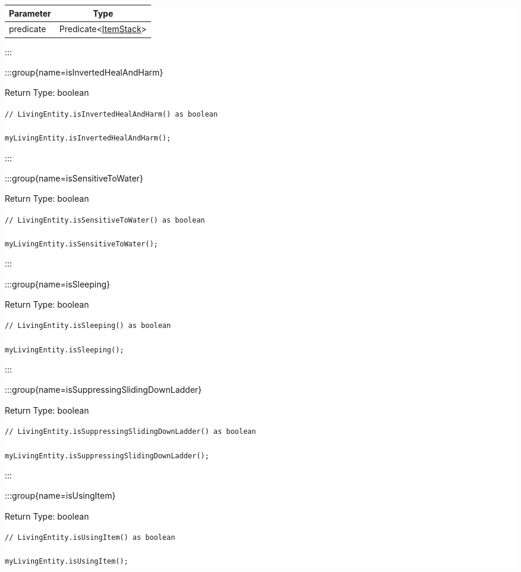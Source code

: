 | Parameter |                           Type                            |
|-----------|-----------------------------------------------------------|
| predicate | Predicate&lt;[ItemStack](/vanilla/api/item/ItemStack)&gt; |


:::

:::group{name=isInvertedHealAndHarm}

Return Type: boolean

```zenscript
// LivingEntity.isInvertedHealAndHarm() as boolean

myLivingEntity.isInvertedHealAndHarm();
```

:::

:::group{name=isSensitiveToWater}

Return Type: boolean

```zenscript
// LivingEntity.isSensitiveToWater() as boolean

myLivingEntity.isSensitiveToWater();
```

:::

:::group{name=isSleeping}

Return Type: boolean

```zenscript
// LivingEntity.isSleeping() as boolean

myLivingEntity.isSleeping();
```

:::

:::group{name=isSuppressingSlidingDownLadder}

Return Type: boolean

```zenscript
// LivingEntity.isSuppressingSlidingDownLadder() as boolean

myLivingEntity.isSuppressingSlidingDownLadder();
```

:::

:::group{name=isUsingItem}

Return Type: boolean

```zenscript
// LivingEntity.isUsingItem() as boolean

myLivingEntity.isUsingItem();
```
